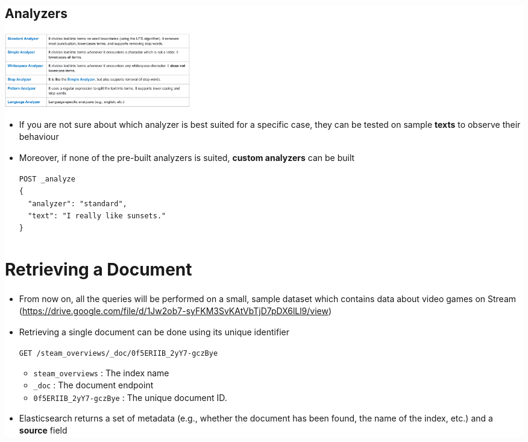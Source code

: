 

## Analyzers

<img src="assets/image-20241130140940526.png" alt="image-20241130140940526" style="zoom:30%; margin-left: 0" />

* If you are not sure about which analyzer is best suited for a specific case, they can be tested on sample **texts** to observe their behaviour

* Moreover, if none of the pre-built analyzers is suited, **custom analyzers** can be built

	```http
	POST _analyze
	{
	  "analyzer": "standard",
	  "text": "I really like sunsets."
	}
	```



# Retrieving a Document

* From now on, all the queries will be performed on a small, sample dataset which contains data about video games on Stream (https://drive.google.com/file/d/1Jw2ob7-syFKM3SvKAtVbTjD7pDX6lLl9/view)

* Retrieving a single document can be done using its unique identifier

	```http
	GET /steam_overviews/_doc/0f5ERIIB_2yY7-gczBye
	```

	* `steam_overviews` : The index name
	* `_doc` : The document endpoint
	* `0f5ERIIB_2yY7-gczBye` : The unique document ID.

* Elasticsearch returns a set of metadata (e.g., whether the document has been found, the name of the index, etc.) and a **source** field
